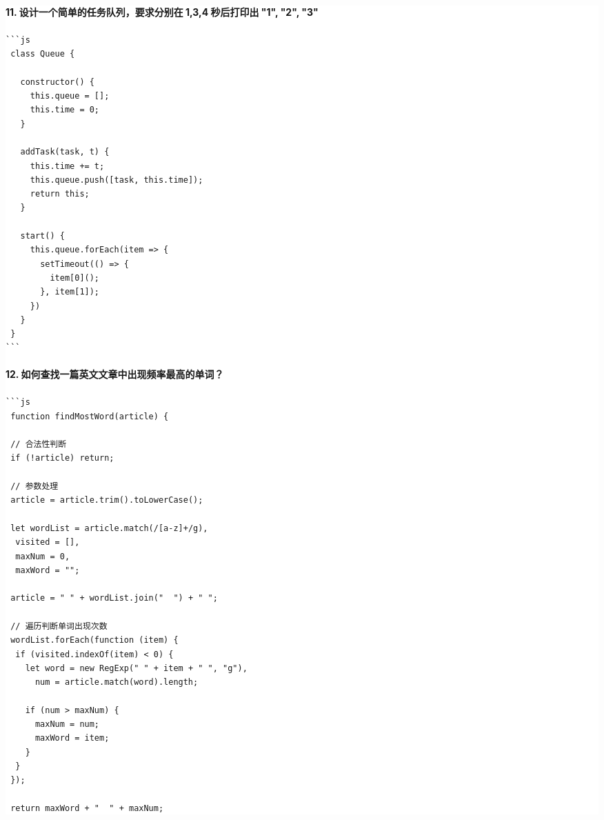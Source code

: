  #### 11. 设计一个简单的任务队列，要求分别在 1,3,4 秒后打印出 "1", "2", "3"
    ```js
     class Queue {
 
       constructor() {
         this.queue = [];
         this.time = 0;
       }
 
       addTask(task, t) {
         this.time += t;
         this.queue.push([task, this.time]);
         return this;
       }
 
       start() {
         this.queue.forEach(item => {
           setTimeout(() => {
             item[0]();
           }, item[1]);
         })
       }
     }
    ```
 #### 12. 如何查找一篇英文文章中出现频率最高的单词？
    ```js
     function findMostWord(article) {
 
     // 合法性判断
     if (!article) return;
 
     // 参数处理
     article = article.trim().toLowerCase();
 
     let wordList = article.match(/[a-z]+/g),
      visited = [],
      maxNum = 0,
      maxWord = "";
 
     article = " " + wordList.join("  ") + " ";
 
     // 遍历判断单词出现次数
     wordList.forEach(function (item) {
      if (visited.indexOf(item) < 0) {
        let word = new RegExp(" " + item + " ", "g"),
          num = article.match(word).length;
 
        if (num > maxNum) {
          maxNum = num;
          maxWord = item;
        }
      }
     });
 
     return maxWord + "  " + maxNum;
 